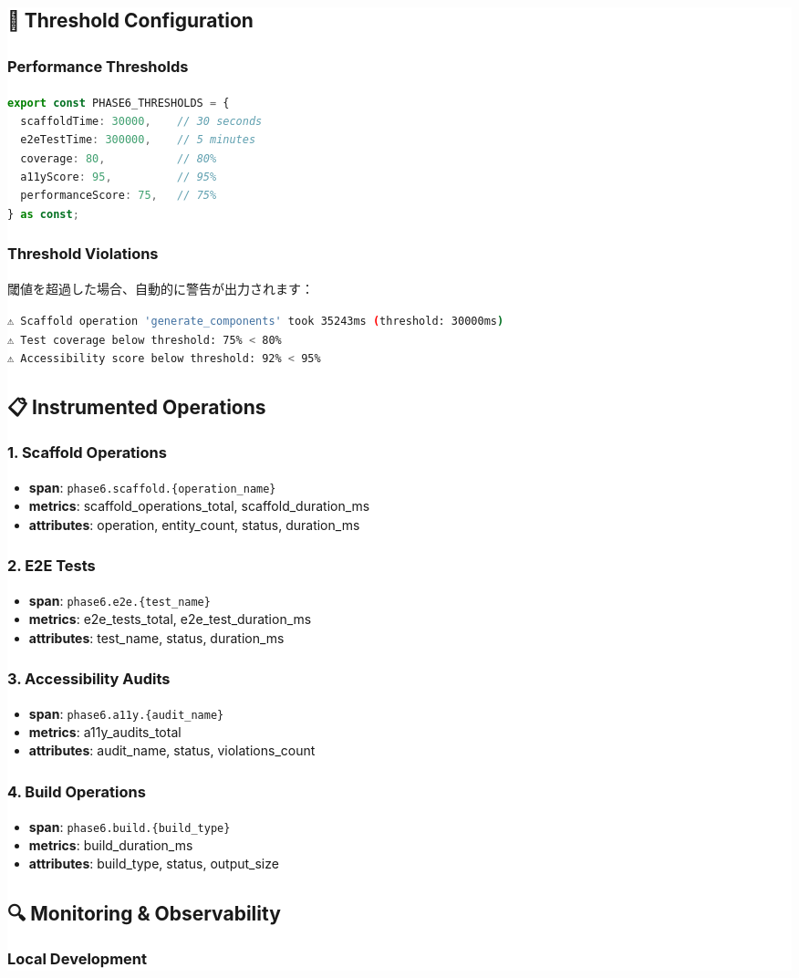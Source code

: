 ## 🎯 Threshold Configuration

### Performance Thresholds

```typescript
export const PHASE6_THRESHOLDS = {
  scaffoldTime: 30000,    // 30 seconds
  e2eTestTime: 300000,    // 5 minutes
  coverage: 80,           // 80%
  a11yScore: 95,          // 95%
  performanceScore: 75,   // 75%
} as const;
```

### Threshold Violations

閾値を超過した場合、自動的に警告が出力されます：

```bash
⚠️ Scaffold operation 'generate_components' took 35243ms (threshold: 30000ms)
⚠️ Test coverage below threshold: 75% < 80%
⚠️ Accessibility score below threshold: 92% < 95%
```

## 📋 Instrumented Operations

### 1. Scaffold Operations
- **span**: `phase6.scaffold.{operation_name}`
- **metrics**: scaffold_operations_total, scaffold_duration_ms
- **attributes**: operation, entity_count, status, duration_ms

### 2. E2E Tests
- **span**: `phase6.e2e.{test_name}`
- **metrics**: e2e_tests_total, e2e_test_duration_ms
- **attributes**: test_name, status, duration_ms

### 3. Accessibility Audits
- **span**: `phase6.a11y.{audit_name}`
- **metrics**: a11y_audits_total
- **attributes**: audit_name, status, violations_count

### 4. Build Operations
- **span**: `phase6.build.{build_type}`
- **metrics**: build_duration_ms
- **attributes**: build_type, status, output_size

## 🔍 Monitoring & Observability

### Local Development
